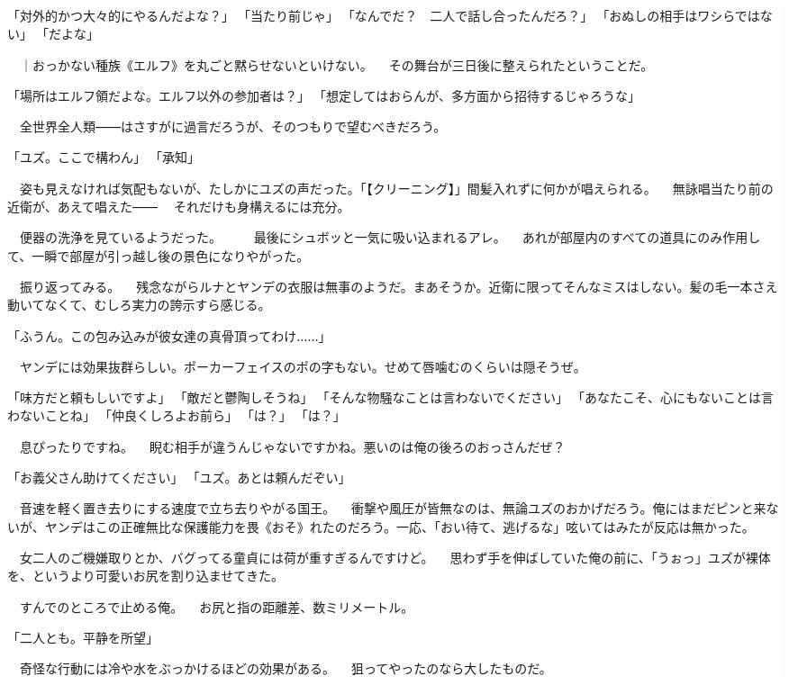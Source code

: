 「対外的かつ大々的にやるんだよな？」
「当たり前じゃ」
「なんでだ？　二人で話し合ったんだろ？」
「おぬしの相手はワシらではない」
「だよな」

　｜おっかない種族《エルフ》を丸ごと黙らせないといけない。
　その舞台が三日後に整えられたということだ。

「場所はエルフ領だよな。エルフ以外の参加者は？」
「想定してはおらんが、多方面から招待するじゃろうな」

　全世界全人類――はさすがに過言だろうが、そのつもりで望むべきだろう。

「ユズ。ここで構わん」
「承知」

　姿も見えなければ気配もないが、たしかにユズの声だった。「【クリーニング】」間髪入れずに何かが唱えられる。
　無詠唱当たり前の近衛が、あえて唱えた――
　それだけも身構えるには充分。

　便器の洗浄を見ているようだった。
　
　最後にシュボッと一気に吸い込まれるアレ。
　あれが部屋内のすべての道具にのみ作用して、一瞬で部屋が引っ越し後の景色になりやがった。

　振り返ってみる。
　残念ながらルナとヤンデの衣服は無事のようだ。まあそうか。近衛に限ってそんなミスはしない。髪の毛一本さえ動いてなくて、むしろ実力の誇示すら感じる。

「ふうん。この包み込みが彼女達の真骨頂ってわけ……」

　ヤンデには効果抜群らしい。ポーカーフェイスのポの字もない。せめて唇噛むのくらいは隠そうぜ。

「味方だと頼もしいですよ」
「敵だと鬱陶しそうね」
「そんな物騒なことは言わないでください」
「あなたこそ、心にもないことは言わないことね」
「仲良くしろよお前ら」
「は？」
「は？」

　息ぴったりですね。
　睨む相手が違うんじゃないですかね。悪いのは俺の後ろのおっさんだぜ？

「お義父さん助けてください」
「ユズ。あとは頼んだぞい」

　音速を軽く置き去りにする速度で立ち去りやがる国王。
　衝撃や風圧が皆無なのは、無論ユズのおかげだろう。俺にはまだピンと来ないが、ヤンデはこの正確無比な保護能力を畏《おそ》れたのだろう。一応、「おい待て、逃げるな」呟いてはみたが反応は無かった。

　女二人のご機嫌取りとか、バグってる童貞には荷が重すぎるんですけど。
　思わず手を伸ばしていた俺の前に、「うぉっ」ユズが裸体を、というより可愛いお尻を割り込ませてきた。

　すんでのところで止める俺。
　お尻と指の距離差、数ミリメートル。

「二人とも。平静を所望」

　奇怪な行動には冷や水をぶっかけるほどの効果がある。
　狙ってやったのなら大したものだ。
